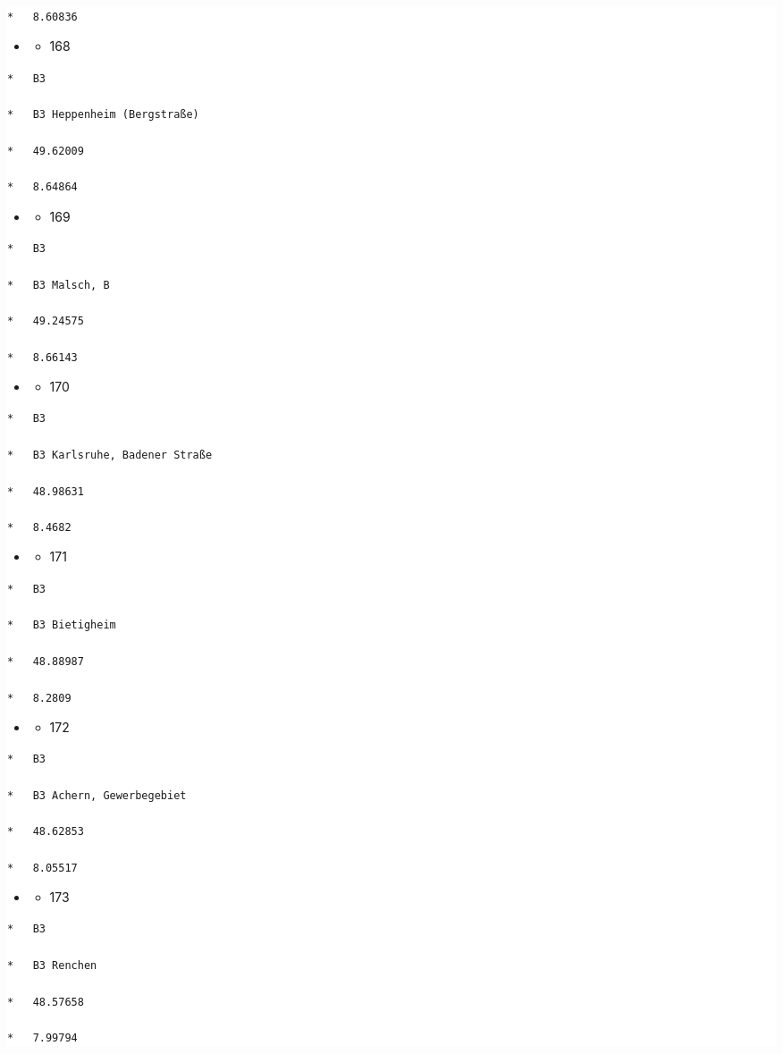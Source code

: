     *   8.60836


*    *   168

    *   B3

    *   B3 Heppenheim (Bergstraße)

    *   49.62009

    *   8.64864


*    *   169

    *   B3

    *   B3 Malsch, B

    *   49.24575

    *   8.66143


*    *   170

    *   B3

    *   B3 Karlsruhe, Badener Straße

    *   48.98631

    *   8.4682


*    *   171

    *   B3

    *   B3 Bietigheim

    *   48.88987

    *   8.2809


*    *   172

    *   B3

    *   B3 Achern, Gewerbegebiet

    *   48.62853

    *   8.05517


*    *   173

    *   B3

    *   B3 Renchen

    *   48.57658

    *   7.99794
